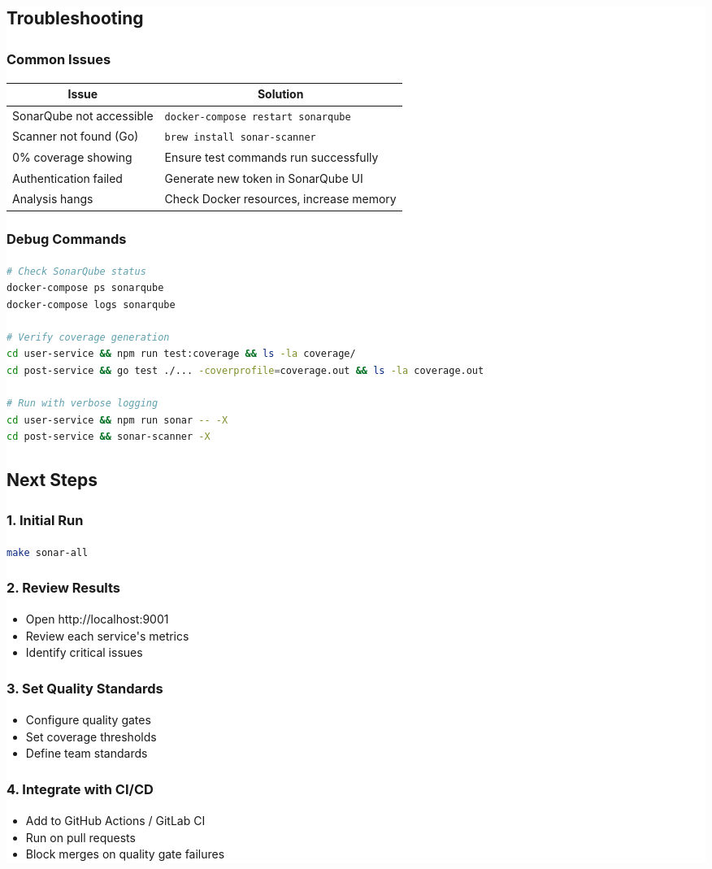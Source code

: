 ## Troubleshooting

### Common Issues

| Issue | Solution |
|-------|----------|
| SonarQube not accessible | `docker-compose restart sonarqube` |
| Scanner not found (Go) | `brew install sonar-scanner` |
| 0% coverage showing | Ensure test commands run successfully |
| Authentication failed | Generate new token in SonarQube UI |
| Analysis hangs | Check Docker resources, increase memory |

### Debug Commands

```bash
# Check SonarQube status
docker-compose ps sonarqube
docker-compose logs sonarqube

# Verify coverage generation
cd user-service && npm run test:coverage && ls -la coverage/
cd post-service && go test ./... -coverprofile=coverage.out && ls -la coverage.out

# Run with verbose logging
cd user-service && npm run sonar -- -X
cd post-service && sonar-scanner -X
```

## Next Steps

### 1. Initial Run
```bash
make sonar-all
```

### 2. Review Results
- Open http://localhost:9001
- Review each service's metrics
- Identify critical issues

### 3. Set Quality Standards
- Configure quality gates
- Set coverage thresholds
- Define team standards

### 4. Integrate with CI/CD
- Add to GitHub Actions / GitLab CI
- Run on pull requests
- Block merges on quality gate failures
